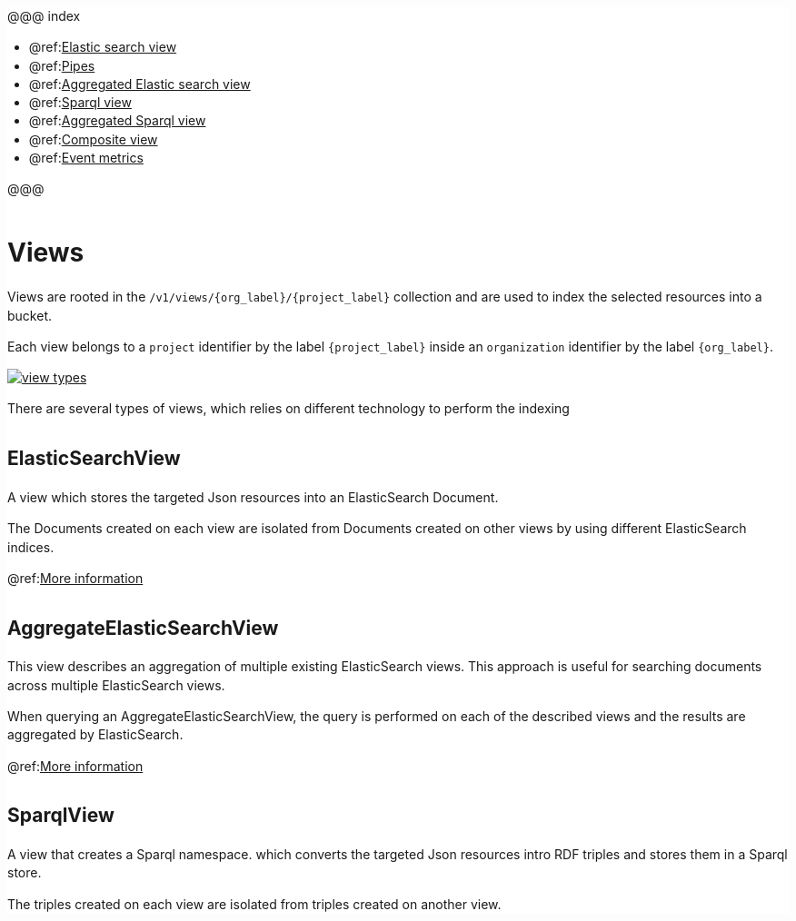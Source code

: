 @@@ index

* @ref:[Elastic search view](elasticsearch-view-api.md)
* @ref:[Pipes](pipes.md)
* @ref:[Aggregated Elastic search view](aggregated-es-view-api.md)
* @ref:[Sparql view](sparql-view-api.md)
* @ref:[Aggregated Sparql view](aggregated-sparql-view-api.md)
* @ref:[Composite view](composite-view-api.md)
* @ref:[Event metrics](event-metrics-api.md)

@@@

# Views

Views are rooted in the `/v1/views/{org_label}/{project_label}` collection and are used to index the selected resources 
into a bucket. 

Each view belongs to a `project` identifier by the label `{project_label}` inside an `organization` identifier by the label `{org_label}`.


[![view types](../assets/views/defaults.png "View types")](../assets/views/defaults.png)

There are several types of views, which relies on different technology to perform the indexing

## ElasticSearchView

A view which stores the targeted Json resources into an ElasticSearch Document.

The Documents created on each view are isolated from Documents created on other views by using different ElasticSearch
indices.

@ref:[More information](elasticsearch-view-api.md)

## AggregateElasticSearchView

This view describes an aggregation of multiple existing ElasticSearch views. This approach is useful for searching
documents across multiple ElasticSearch views.

When querying an AggregateElasticSearchView, the query is performed on each of the described views and the results
are aggregated by ElasticSearch.

@ref:[More information](aggregated-es-view-api.md)

## SparqlView

A view that creates a Sparql namespace. which converts the targeted Json resources intro RDF triples and stores them in 
a Sparql store.

The triples created on each view are isolated from triples created on another view.
